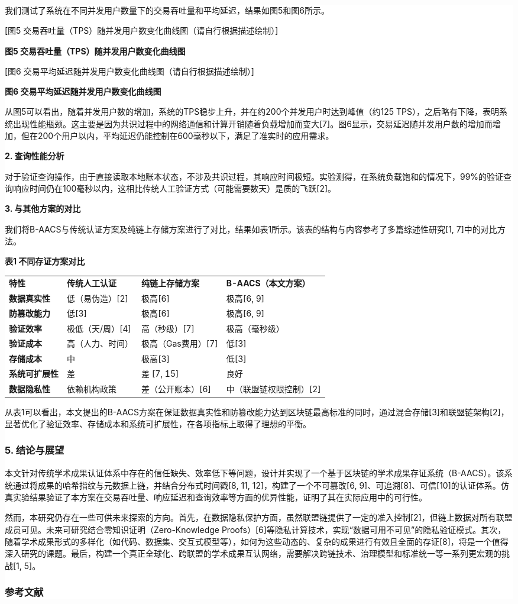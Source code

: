 我们测试了系统在不同并发用户数量下的交易吞吐量和平均延迟，结果如图5和图6所示。

[图5 交易吞吐量（TPS）随并发用户数变化曲线图（请自行根据描述绘制）]

**图5 交易吞吐量（TPS）随并发用户数变化曲线图**

[图6 交易平均延迟随并发用户数变化曲线图（请自行根据描述绘制）]

**图6 交易平均延迟随并发用户数变化曲线图**

从图5可以看出，随着并发用户数的增加，系统的TPS稳步上升，并在约200个并发用户时达到峰值（约125 TPS），之后略有下降，表明系统出现性能瓶颈。这主要是因为共识过程中的网络通信和计算开销随着负载增加而变大[7]。图6显示，交易延迟随并发用户数的增加而增加，但在200个用户以内，平均延迟仍能控制在600毫秒以下，满足了准实时的应用需求。

**2. 查询性能分析**

对于验证查询操作，由于直接读取本地账本状态，不涉及共识过程，其响应时间极短。实验测得，在系统负载饱和的情况下，99%的验证查询响应时间仍在100毫秒以内，这相比传统人工验证方式（可能需要数天）是质的飞跃[2]。

**3. 与其他方案的对比**

我们将B-AACS与传统认证方案及纯链上存储方案进行了对比，结果如表1所示。该表的结构与内容参考了多篇综述性研究[1, 7]中的对比方法。

**表1 不同存证方案对比**

|   |   |   |   |
|---|---|---|---|
|**特性**|**传统人工认证**|**纯链上存储方案**|**B-AACS（本文方案）**|
|**数据真实性**|低（易伪造）[2]|极高[6]|极高[6, 9]|
|**防篡改能力**|低[3]|极高[6]|极高[6, 9]|
|**验证效率**|极低（天/周）[4]|高（秒级）[7]|极高（毫秒级）|
|**验证成本**|高（人力、时间）|极高（Gas费用）[7]|低[3]|
|**存储成本**|中|极高[3]|低[3]|
|**系统可扩展性**|差|差 [7, 15]|良好|
|**数据隐私性**|依赖机构政策|差（公开账本）[6]|中（联盟链权限控制）[2]|

从表1可以看出，本文提出的B-AACS方案在保证数据真实性和防篡改能力达到区块链最高标准的同时，通过混合存储[3]和联盟链架构[2]，显著优化了验证效率、存储成本和系统可扩展性，在各项指标上取得了理想的平衡。

### 5. 结论与展望

本文针对传统学术成果认证体系中存在的信任缺失、效率低下等问题，设计并实现了一个基于区块链的学术成果存证系统（B-AACS）。该系统通过将成果的哈希指纹与元数据上链，并结合分布式时间戳[8, 11, 12]，构建了一个不可篡改[6, 9]、可追溯[8]、可信[10]的认证体系。仿真实验结果验证了本方案在交易吞吐量、响应延迟和查询效率等方面的优异性能，证明了其在实际应用中的可行性。

然而，本研究仍存在一些可供未来探索的方向。首先，在数据隐私保护方面，虽然联盟链提供了一定的准入控制[2]，但链上数据对所有联盟成员可见。未来可研究结合零知识证明（Zero-Knowledge Proofs）[6]等隐私计算技术，实现“数据可用不可见”的隐私验证模式。其次，随着学术成果形式的多样化（如代码、数据集、交互式模型等），如何为这些动态的、复杂的成果进行有效且全面的存证[8]，将是一个值得深入研究的课题。最后，构建一个真正全球化、跨联盟的学术成果互认网络，需要解决跨链技术、治理模型和标准统一等一系列更宏观的挑战[1, 5]。

### 参考文献
